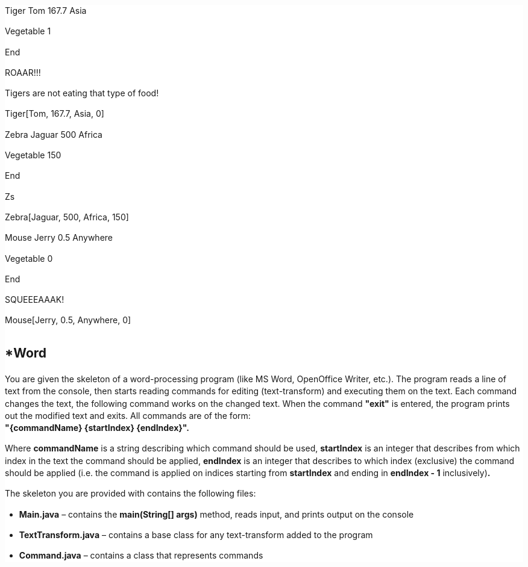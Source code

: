 </tr>
<tr class="even">
<td><p>Tiger Tom 167.7 Asia</p>
<p>Vegetable 1</p>
<p>End</p></td>
<td><p>ROAAR!!!</p>
<p>Tigers are not eating that type of food!</p>
<p>Tiger[Tom, 167.7, Asia, 0]</p></td>
</tr>
<tr class="odd">
<td><p>Zebra Jaguar 500 Africa</p>
<p>Vegetable 150</p>
<p>End</p></td>
<td><p>Zs</p>
<p>Zebra[Jaguar, 500, Africa, 150]</p></td>
</tr>
<tr class="even">
<td><p>Mouse Jerry 0.5 Anywhere</p>
<p>Vegetable 0</p>
<p>End</p></td>
<td><p>SQUEEEAAAK!</p>
<p>Mouse[Jerry, 0.5, Anywhere, 0]</p></td>
</tr>
</tbody>
</table>

## \*Word

You are given the skeleton of a word-processing program (like MS Word,
OpenOffice Writer, etc.). The program reads a line of text from the
console, then starts reading commands for editing (text-transform) and
executing them on the text. Each command changes the text, the following
command works on the changed text. When the command **"exit"** is
entered, the program prints out the modified text and exits. All
commands are of the form:  
**"{commandName} {startIndex} {endIndex}".**

Where **commandName** is a string describing which command should be
used, **startIndex** is an integer that describes from which index in
the text the command should be applied, **endIndex** is an integer that
describes to which index (exclusive) the command should be applied (i.e.
the command is applied on indices starting from **startIndex** and
ending in **endIndex - 1** inclusively)**.**

The skeleton you are provided with contains the following files:

  - **Main.java** – contains the **main(String\[\] args)** method, reads
    input, and prints output on the console

  - **TextTransform.java** – contains a base class for any
    text-transform added to the program

  - **Command.java** – contains a class that represents commands
